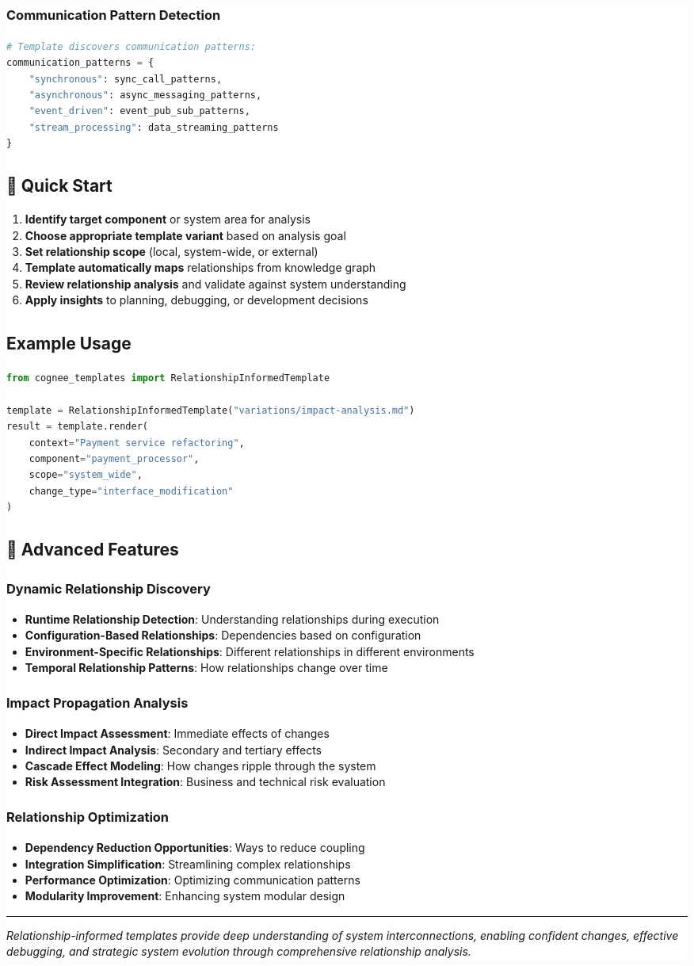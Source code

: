 ### Communication Pattern Detection
```python
# Template discovers communication patterns:
communication_patterns = {
    "synchronous": sync_call_patterns,
    "asynchronous": async_messaging_patterns,
    "event_driven": event_pub_sub_patterns,
    "stream_processing": data_streaming_patterns
}
```

## 🚀 Quick Start

1. **Identify target component** or system area for analysis
2. **Choose appropriate template variant** based on analysis goal
3. **Set relationship scope** (local, system-wide, or external)
4. **Template automatically maps** relationships from knowledge graph
5. **Review relationship analysis** and validate against system understanding
6. **Apply insights** to planning, debugging, or development decisions

## Example Usage

```python
from cognee_templates import RelationshipInformedTemplate

template = RelationshipInformedTemplate("variations/impact-analysis.md")
result = template.render(
    context="Payment service refactoring",
    component="payment_processor",
    scope="system_wide",
    change_type="interface_modification"
)
```

## 🔧 Advanced Features

### Dynamic Relationship Discovery
- **Runtime Relationship Detection**: Understanding relationships during execution
- **Configuration-Based Relationships**: Dependencies based on configuration
- **Environment-Specific Relationships**: Different relationships in different environments
- **Temporal Relationship Patterns**: How relationships change over time

### Impact Propagation Analysis
- **Direct Impact Assessment**: Immediate effects of changes
- **Indirect Impact Analysis**: Secondary and tertiary effects
- **Cascade Effect Modeling**: How changes ripple through the system
- **Risk Assessment Integration**: Business and technical risk evaluation

### Relationship Optimization
- **Dependency Reduction Opportunities**: Ways to reduce coupling
- **Integration Simplification**: Streamlining complex relationships
- **Performance Optimization**: Optimizing communication patterns
- **Modularity Improvement**: Enhancing system modular design

---

*Relationship-informed templates provide deep understanding of system interconnections, enabling confident changes, effective debugging, and strategic system evolution through comprehensive relationship analysis.*